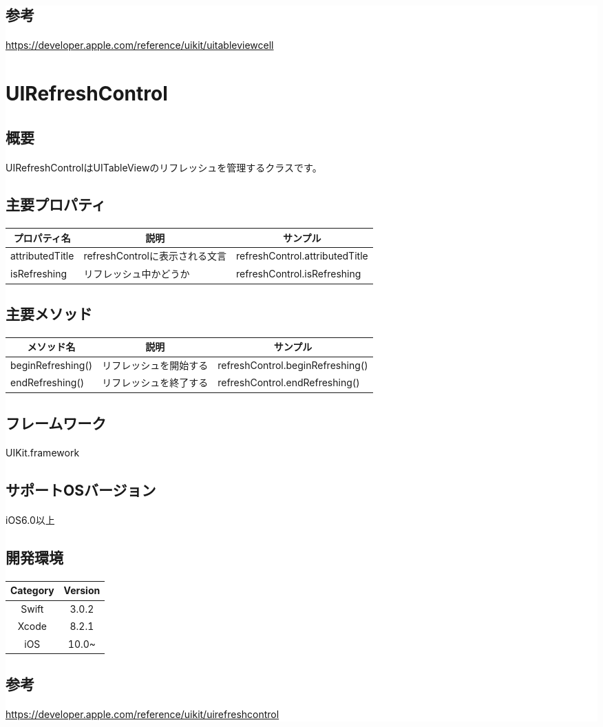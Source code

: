 ## 参考
https://developer.apple.com/reference/uikit/uitableviewcell

# UIRefreshControl

## 概要
UIRefreshControlはUITableViewのリフレッシュを管理するクラスです。

## 主要プロパティ

| プロパティ名 | 説明 | サンプル |
|-----------|------------|------------|
| attributedTitle | refreshControlに表示される文言 | refreshControl.attributedTitle |
| isRefreshing | リフレッシュ中かどうか | refreshControl.isRefreshing |

## 主要メソッド

| メソッド名 | 説明 | サンプル |
|-----------|------------|------------|
| beginRefreshing() | リフレッシュを開始する | refreshControl.beginRefreshing() |
| endRefreshing() | リフレッシュを終了する | refreshControl.endRefreshing() |

## フレームワーク
UIKit.framework

## サポートOSバージョン
iOS6.0以上

## 開発環境
| Category | Version |
|:-----------:|:------------:|
| Swift | 3.0.2 |
| Xcode | 8.2.1 |
| iOS | 10.0~ |

## 参考
https://developer.apple.com/reference/uikit/uirefreshcontrol

